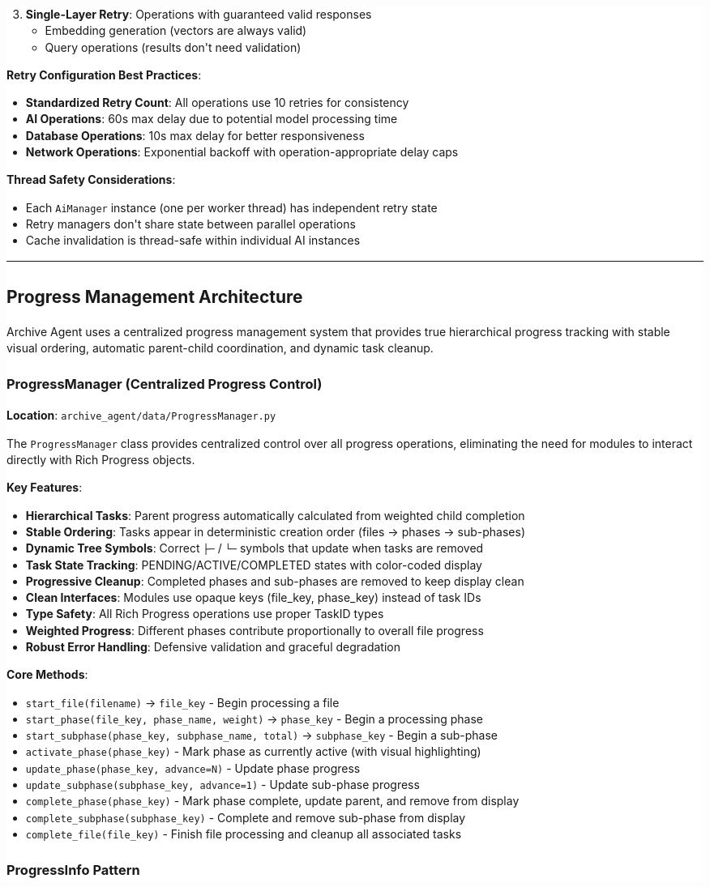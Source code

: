 3. **Single-Layer Retry**: Operations with guaranteed valid responses
   - Embedding generation (vectors are always valid)
   - Query operations (results don't need validation)

**Retry Configuration Best Practices**:
- **Standardized Retry Count**: All operations use 10 retries for consistency
- **AI Operations**: 60s max delay due to potential model processing time
- **Database Operations**: 10s max delay for better responsiveness
- **Network Operations**: Exponential backoff with operation-appropriate delay caps

**Thread Safety Considerations**:
- Each `AiManager` instance (one per worker thread) has independent retry state
- Retry managers don't share state between parallel operations
- Cache invalidation is thread-safe within individual AI instances

---

## Progress Management Architecture

Archive Agent uses a centralized progress management system that provides true hierarchical progress tracking with stable visual ordering, automatic parent-child coordination, and dynamic task cleanup.

### ProgressManager (Centralized Progress Control)

**Location**: `archive_agent/data/ProgressManager.py`

The `ProgressManager` class provides centralized control over all progress operations, eliminating the need for modules to interact directly with Rich Progress objects.

**Key Features**:
- **Hierarchical Tasks**: Parent progress automatically calculated from weighted child completion
- **Stable Ordering**: Tasks appear in deterministic creation order (files → phases → sub-phases)
- **Dynamic Tree Symbols**: Correct `├─` / `└─` symbols that update when tasks are removed
- **Task State Tracking**: PENDING/ACTIVE/COMPLETED states with color-coded display
- **Progressive Cleanup**: Completed phases and sub-phases are removed to keep display clean
- **Clean Interfaces**: Modules use opaque keys (file_key, phase_key) instead of task IDs
- **Type Safety**: All Rich Progress operations use proper TaskID types
- **Weighted Progress**: Different phases contribute proportionally to overall file progress
- **Robust Error Handling**: Defensive validation and graceful degradation

**Core Methods**:
- `start_file(filename)` → `file_key` - Begin processing a file
- `start_phase(file_key, phase_name, weight)` → `phase_key` - Begin a processing phase
- `start_subphase(phase_key, subphase_name, total)` → `subphase_key` - Begin a sub-phase
- `activate_phase(phase_key)` - Mark phase as currently active (with visual highlighting)
- `update_phase(phase_key, advance=N)` - Update phase progress
- `update_subphase(subphase_key, advance=1)` - Update sub-phase progress
- `complete_phase(phase_key)` - Mark phase complete, update parent, and remove from display
- `complete_subphase(subphase_key)` - Complete and remove sub-phase from display
- `complete_file(file_key)` - Finish file processing and cleanup all associated tasks

### ProgressInfo Pattern
